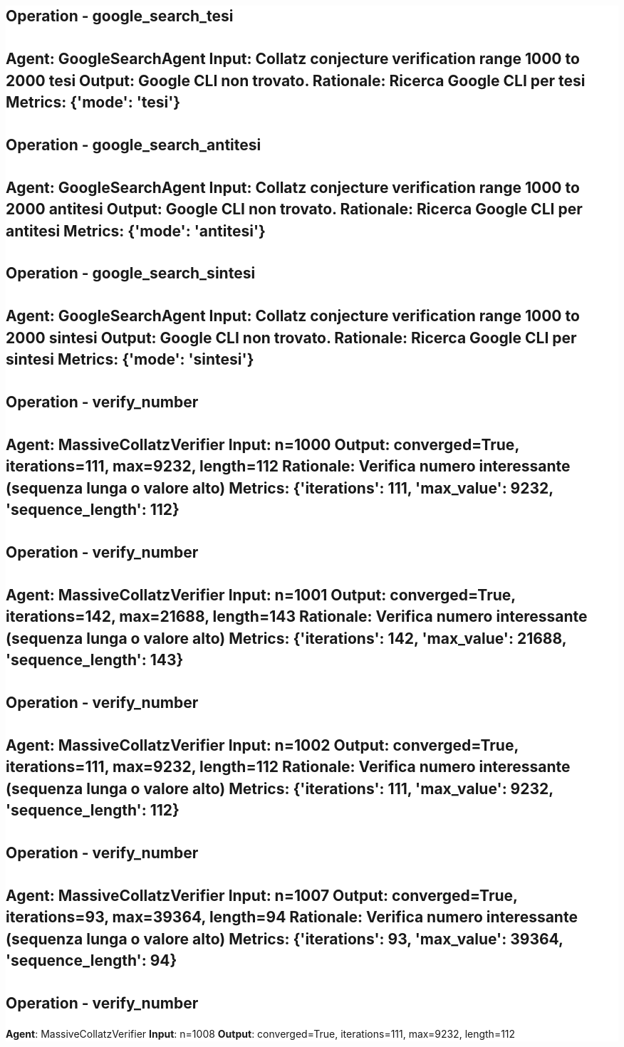 ## Operation - google_search_tesi
**Agent**: GoogleSearchAgent
**Input**: Collatz conjecture verification range 1000 to 2000 tesi
**Output**: Google CLI non trovato.
**Rationale**: Ricerca Google CLI per tesi
**Metrics**: {'mode': 'tesi'}
---
## Operation - google_search_antitesi
**Agent**: GoogleSearchAgent
**Input**: Collatz conjecture verification range 1000 to 2000 antitesi
**Output**: Google CLI non trovato.
**Rationale**: Ricerca Google CLI per antitesi
**Metrics**: {'mode': 'antitesi'}
---
## Operation - google_search_sintesi
**Agent**: GoogleSearchAgent
**Input**: Collatz conjecture verification range 1000 to 2000 sintesi
**Output**: Google CLI non trovato.
**Rationale**: Ricerca Google CLI per sintesi
**Metrics**: {'mode': 'sintesi'}
---
## Operation - verify_number
**Agent**: MassiveCollatzVerifier
**Input**: n=1000
**Output**: converged=True, iterations=111, max=9232, length=112
**Rationale**: Verifica numero interessante (sequenza lunga o valore alto)
**Metrics**: {'iterations': 111, 'max_value': 9232, 'sequence_length': 112}
---
## Operation - verify_number
**Agent**: MassiveCollatzVerifier
**Input**: n=1001
**Output**: converged=True, iterations=142, max=21688, length=143
**Rationale**: Verifica numero interessante (sequenza lunga o valore alto)
**Metrics**: {'iterations': 142, 'max_value': 21688, 'sequence_length': 143}
---
## Operation - verify_number
**Agent**: MassiveCollatzVerifier
**Input**: n=1002
**Output**: converged=True, iterations=111, max=9232, length=112
**Rationale**: Verifica numero interessante (sequenza lunga o valore alto)
**Metrics**: {'iterations': 111, 'max_value': 9232, 'sequence_length': 112}
---
## Operation - verify_number
**Agent**: MassiveCollatzVerifier
**Input**: n=1007
**Output**: converged=True, iterations=93, max=39364, length=94
**Rationale**: Verifica numero interessante (sequenza lunga o valore alto)
**Metrics**: {'iterations': 93, 'max_value': 39364, 'sequence_length': 94}
---
## Operation - verify_number
**Agent**: MassiveCollatzVerifier
**Input**: n=1008
**Output**: converged=True, iterations=111, max=9232, length=112